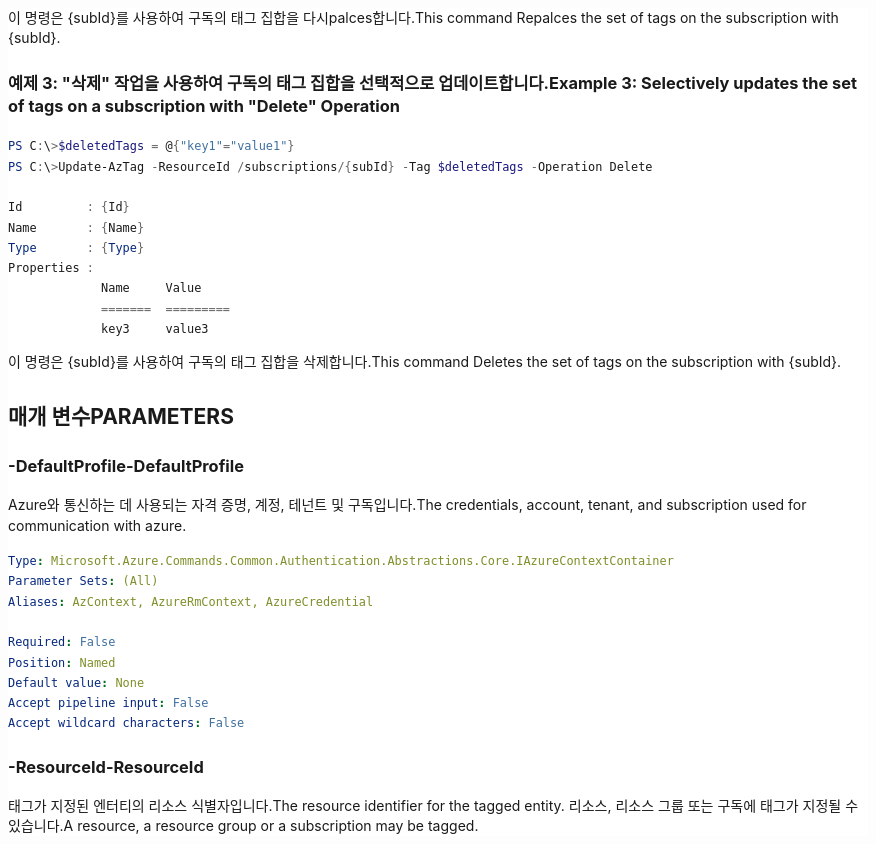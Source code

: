 <span data-ttu-id="16aff-116">이 명령은 {subId}를 사용하여 구독의 태그 집합을 다시palces합니다.</span><span class="sxs-lookup"><span data-stu-id="16aff-116">This command Repalces the set of tags on the subscription with {subId}.</span></span>

### <span data-ttu-id="16aff-117">예제 3: "삭제" 작업을 사용하여 구독의 태그 집합을 선택적으로 업데이트합니다.</span><span class="sxs-lookup"><span data-stu-id="16aff-117">Example 3: Selectively updates the set of tags on a subscription with "Delete" Operation</span></span>

```powershell
PS C:\>$deletedTags = @{"key1"="value1"}
PS C:\>Update-AzTag -ResourceId /subscriptions/{subId} -Tag $deletedTags -Operation Delete

Id         : {Id}
Name       : {Name}
Type       : {Type}
Properties :
             Name     Value
             =======  =========
             key3     value3
```

<span data-ttu-id="16aff-118">이 명령은 {subId}를 사용하여 구독의 태그 집합을 삭제합니다.</span><span class="sxs-lookup"><span data-stu-id="16aff-118">This command Deletes the set of tags on the subscription with {subId}.</span></span>

## <span data-ttu-id="16aff-119">매개 변수</span><span class="sxs-lookup"><span data-stu-id="16aff-119">PARAMETERS</span></span>

### <span data-ttu-id="16aff-120">-DefaultProfile</span><span class="sxs-lookup"><span data-stu-id="16aff-120">-DefaultProfile</span></span>
<span data-ttu-id="16aff-121">Azure와 통신하는 데 사용되는 자격 증명, 계정, 테넌트 및 구독입니다.</span><span class="sxs-lookup"><span data-stu-id="16aff-121">The credentials, account, tenant, and subscription used for communication with azure.</span></span>

```yaml
Type: Microsoft.Azure.Commands.Common.Authentication.Abstractions.Core.IAzureContextContainer
Parameter Sets: (All)
Aliases: AzContext, AzureRmContext, AzureCredential

Required: False
Position: Named
Default value: None
Accept pipeline input: False
Accept wildcard characters: False
```

### <span data-ttu-id="16aff-122">-ResourceId</span><span class="sxs-lookup"><span data-stu-id="16aff-122">-ResourceId</span></span>
<span data-ttu-id="16aff-123">태그가 지정된 엔터티의 리소스 식별자입니다.</span><span class="sxs-lookup"><span data-stu-id="16aff-123">The resource identifier for the tagged entity.</span></span> <span data-ttu-id="16aff-124">리소스, 리소스 그룹 또는 구독에 태그가 지정될 수 있습니다.</span><span class="sxs-lookup"><span data-stu-id="16aff-124">A resource, a resource group or a subscription may be tagged.</span></span>
